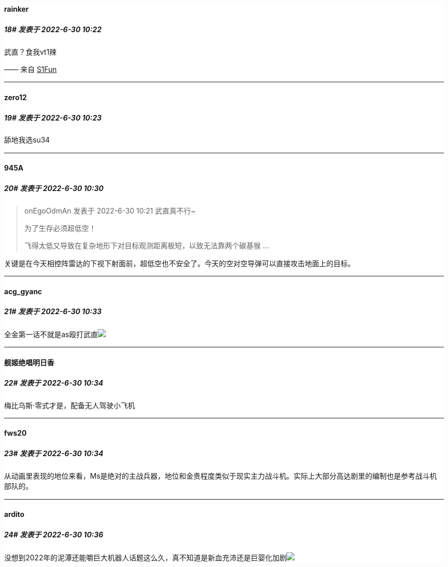 ####  rainker  
##### 18#       发表于 2022-6-30 10:22

武直？食我vt1辣

—— 来自 [S1Fun](https://s1fun.koalcat.com)

*****

####  zero12  
##### 19#       发表于 2022-6-30 10:23

舔地我选su34

*****

####  945A  
##### 20#       发表于 2022-6-30 10:30

<blockquote>onEgoOdmAn 发表于 2022-6-30 10:21
武直真不行~

为了生存必须超低空！

飞得太低又导致在复杂地形下对目标观测距离极短，以致无法靠两个碳基猴 ...</blockquote>
关键是在今天相控阵雷达的下视下射面前，超低空也不安全了。今天的空对空导弹可以直接攻击地面上的目标。

*****

####  acg_gyanc  
##### 21#       发表于 2022-6-30 10:33

全金第一话不就是as殴打武直<img src="https://static.saraba1st.com/image/smiley/face2017/066.png" referrerpolicy="no-referrer">

*****

####  舰姬绝唱明日香  
##### 22#       发表于 2022-6-30 10:34

梅比乌斯·零式才是，配备无人驾驶小飞机

*****

####  fws20  
##### 23#       发表于 2022-6-30 10:34

从动画里表现的地位来看，Ms是绝对的主战兵器，地位和金贵程度类似于现实主力战斗机。实际上大部分高达剧里的编制也是参考战斗机部队的。

*****

####  ardito  
##### 24#       发表于 2022-6-30 10:36

没想到2022年的泥潭还能嚼巨大机器人话题这么久，真不知道是新血充沛还是巨婴化加剧<img src="https://static.saraba1st.com/image/smiley/face2017/067.png" referrerpolicy="no-referrer">
